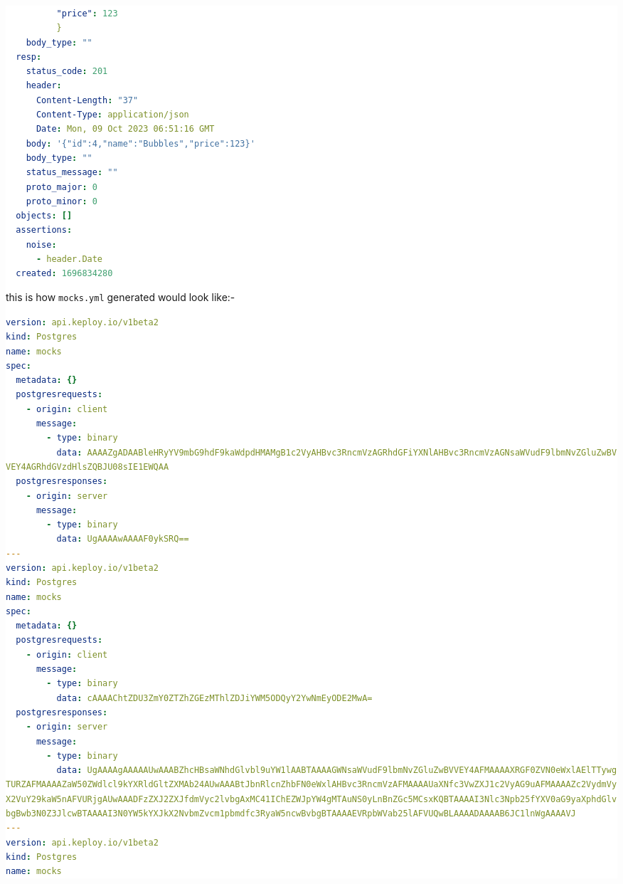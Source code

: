 ```yaml
          "price": 123
          }
    body_type: ""
  resp:
    status_code: 201
    header:
      Content-Length: "37"
      Content-Type: application/json
      Date: Mon, 09 Oct 2023 06:51:16 GMT
    body: '{"id":4,"name":"Bubbles","price":123}'
    body_type: ""
    status_message: ""
    proto_major: 0
    proto_minor: 0
  objects: []
  assertions:
    noise:
      - header.Date
  created: 1696834280
```

this is how `mocks.yml` generated would look like:-

```yaml
version: api.keploy.io/v1beta2
kind: Postgres
name: mocks
spec:
  metadata: {}
  postgresrequests:
    - origin: client
      message:
        - type: binary
          data: AAAAZgADAABleHRyYV9mbG9hdF9kaWdpdHMAMgB1c2VyAHBvc3RncmVzAGRhdGFiYXNlAHBvc3RncmVzAGNsaWVudF9lbmNvZGluZwBVVEY4AGRhdGVzdHlsZQBJU08sIE1EWQAA
  postgresresponses:
    - origin: server
      message:
        - type: binary
          data: UgAAAAwAAAAF0ykSRQ==
---
version: api.keploy.io/v1beta2
kind: Postgres
name: mocks
spec:
  metadata: {}
  postgresrequests:
    - origin: client
      message:
        - type: binary
          data: cAAAAChtZDU3ZmY0ZTZhZGEzMThlZDJiYWM5ODQyY2YwNmEyODE2MwA=
  postgresresponses:
    - origin: server
      message:
        - type: binary
          data: UgAAAAgAAAAAUwAAABZhcHBsaWNhdGlvbl9uYW1lAABTAAAAGWNsaWVudF9lbmNvZGluZwBVVEY4AFMAAAAXRGF0ZVN0eWxlAElTTywgTURZAFMAAAAZaW50ZWdlcl9kYXRldGltZXMAb24AUwAAABtJbnRlcnZhbFN0eWxlAHBvc3RncmVzAFMAAAAUaXNfc3VwZXJ1c2VyAG9uAFMAAAAZc2VydmVyX2VuY29kaW5nAFVURjgAUwAAADFzZXJ2ZXJfdmVyc2lvbgAxMC41IChEZWJpYW4gMTAuNS0yLnBnZGc5MCsxKQBTAAAAI3Nlc3Npb25fYXV0aG9yaXphdGlvbgBwb3N0Z3JlcwBTAAAAI3N0YW5kYXJkX2NvbmZvcm1pbmdfc3RyaW5ncwBvbgBTAAAAEVRpbWVab25lAFVUQwBLAAAADAAAAB6JC1lnWgAAAAVJ
---
version: api.keploy.io/v1beta2
kind: Postgres
name: mocks
```